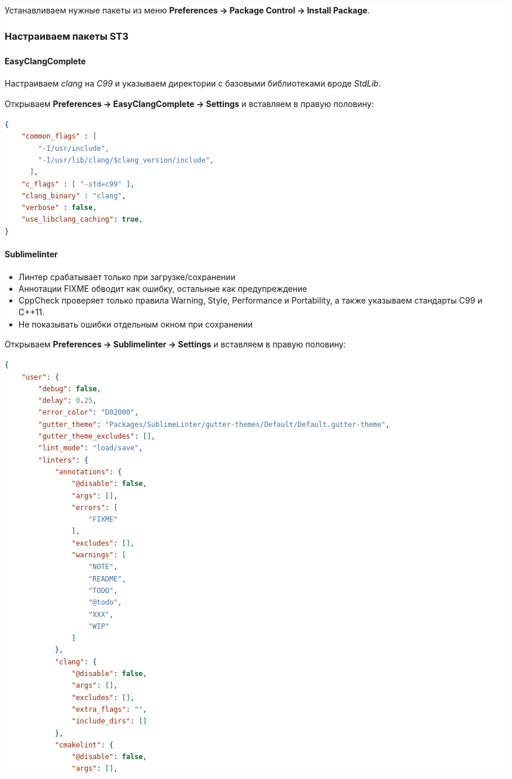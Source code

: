 Устанавливаем нужные пакеты из меню **Preferences -> Package Control -> Install Package**.

### Настраиваем пакеты ST3
#### EasyClangComplete
Настраиваем *clang* на *C99* и указываем директории с базовыми библиотеками вроде *StdLib*.

Открываем **Preferences -> EasyClangComplete -> Settings** и вставляем в правую половину:
```json
{
    "common_flags" : [
        "-I/usr/include",
        "-I/usr/lib/clang/$clang_version/include",
      ],
    "c_flags" : [ "-std=c99" ],
    "clang_binary" : "clang",
    "verbose" : false,
    "use_libclang_caching": true,
}
```
#### Sublimelinter
- Линтер срабатывает только при загрузке/сохранении
- Аннотации FIXME обводит как ошибку, остальные как предупреждение
- CppCheck проверяет только правила Warning, Style, Performance и Portability, а также указываем стандарты C99 и C++11.
- Не показывать ошибки отдельным окном при сохранении

Открываем **Preferences -> Sublimelinter -> Settings** и вставляем в правую половину:

```json
{
    "user": {
        "debug": false,
        "delay": 0.25,
        "error_color": "D02000",
        "gutter_theme": "Packages/SublimeLinter/gutter-themes/Default/Default.gutter-theme",
        "gutter_theme_excludes": [],
        "lint_mode": "load/save",
        "linters": {
            "annotations": {
                "@disable": false,
                "args": [],
                "errors": [
                    "FIXME"
                ],
                "excludes": [],
                "warnings": [
                    "NOTE",
                    "README",
                    "TODO",
                    "@todo",
                    "XXX",
                    "WIP"
                ]
            },
            "clang": {
                "@disable": false,
                "args": [],
                "excludes": [],
                "extra_flags": "",
                "include_dirs": []
            },
            "cmakelint": {
                "@disable": false,
                "args": [],
```
